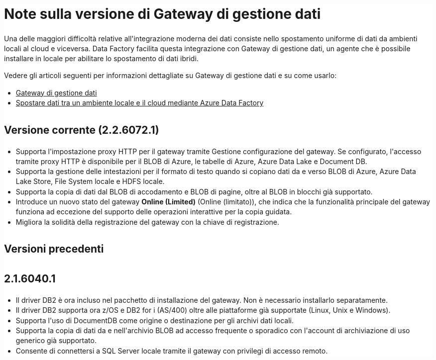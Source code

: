 <properties 
	pageTitle="Note sulla versione di Gateway di gestione dati | Data factory di Azure" 
	description="Note sulla versione di Gateway di gestione dati" 
	services="data-factory" 
	documentationCenter="" 
	authors="spelluru" 
	manager="jhubbard" 
	editor="monicar"/>

<tags 
	ms.service="data-factory" 
	ms.workload="data-services" 
	ms.tgt_pltfrm="na" 
	ms.devlang="na" 
	ms.topic="article" 
	ms.date="08/26/2016" 
	ms.author="spelluru"/>

# Note sulla versione di Gateway di gestione dati
Una delle maggiori difficoltà relative all'integrazione moderna dei dati consiste nello spostamento uniforme di dati da ambienti locali al cloud e viceversa. Data Factory facilita questa integrazione con Gateway di gestione dati, un agente che è possibile installare in locale per abilitare lo spostamento di dati ibridi.

Vedere gli articoli seguenti per informazioni dettagliate su Gateway di gestione dati e su come usarlo:

- [Gateway di gestione dati](data-factory-data-management-gateway.md)
- [Spostare dati tra un ambiente locale e il cloud mediante Azure Data Factory](data-factory-move-data-between-onprem-and-cloud.md)

## Versione corrente (2.2.6072.1)

- Supporta l'impostazione proxy HTTP per il gateway tramite Gestione configurazione del gateway. Se configurato, l'accesso tramite proxy HTTP è disponibile per il BLOB di Azure, le tabelle di Azure, Azure Data Lake e Document DB.
- Supporta la gestione delle intestazioni per il formato di testo quando si copiano dati da e verso BLOB di Azure, Azure Data Lake Store, File System locale e HDFS locale.
- Supporta la copia di dati dal BLOB di accodamento e BLOB di pagine, oltre al BLOB in blocchi già supportato.
- Introduce un nuovo stato del gateway **Online (Limited)** (Online (limitato)), che indica che la funzionalità principale del gateway funziona ad eccezione del supporto delle operazioni interattive per la copia guidata.
- Migliora la solidità della registrazione del gateway con la chiave di registrazione.

## Versioni precedenti

## 2\.1.6040.1

- Il driver DB2 è ora incluso nel pacchetto di installazione del gateway. Non è necessario installarlo separatamente.
- Il driver DB2 supporta ora z/OS e DB2 for i (AS/400) oltre alle piattaforme già supportate (Linux, Unix e Windows).
- Supporta l'uso di DocumentDB come origine o destinazione per gli archivi dati locali.
- Supporta la copia di dati da e nell'archivio BLOB ad accesso frequente o sporadico con l'account di archiviazione di uso generico già supportato.
- Consente di connettersi a SQL Server locale tramite il gateway con privilegi di accesso remoto.
